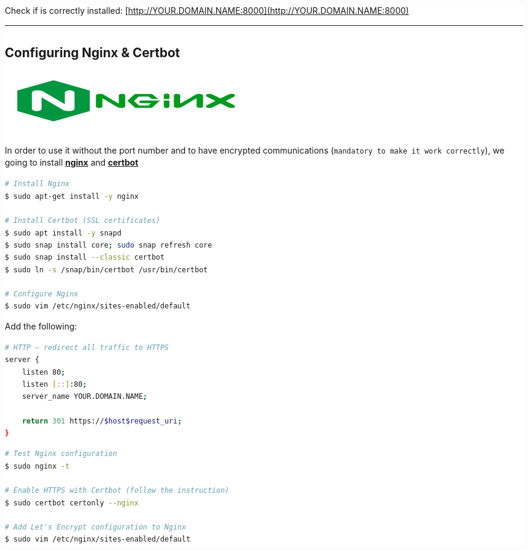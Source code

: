 Check if is correctly installed: [http://YOUR.DOMAIN.NAME:8000](http://YOUR.DOMAIN.NAME:8000)

---

## Configuring Nginx & Certbot

![nginx](../assets/doc/nginx.png)

In order to use it without the port number and to have encrypted communications (`mandatory to make it work correctly`), we going to install **[nginx](https://www.nginx.com)** and **[certbot](https://certbot.eff.org)**

```bash
# Install Nginx
$ sudo apt-get install -y nginx

# Install Certbot (SSL certificates)
$ sudo apt install -y snapd
$ sudo snap install core; sudo snap refresh core
$ sudo snap install --classic certbot
$ sudo ln -s /snap/bin/certbot /usr/bin/certbot

# Configure Nginx
$ sudo vim /etc/nginx/sites-enabled/default
```

Add the following:

```bash
# HTTP — redirect all traffic to HTTPS
server {
    listen 80;
    listen [::]:80;
    server_name YOUR.DOMAIN.NAME;

    return 301 https://$host$request_uri;
}
```

```bash
# Test Nginx configuration
$ sudo nginx -t

# Enable HTTPS with Certbot (follow the instruction)
$ sudo certbot certonly --nginx

# Add Let's Encrypt configuration to Nginx
$ sudo vim /etc/nginx/sites-enabled/default
```
